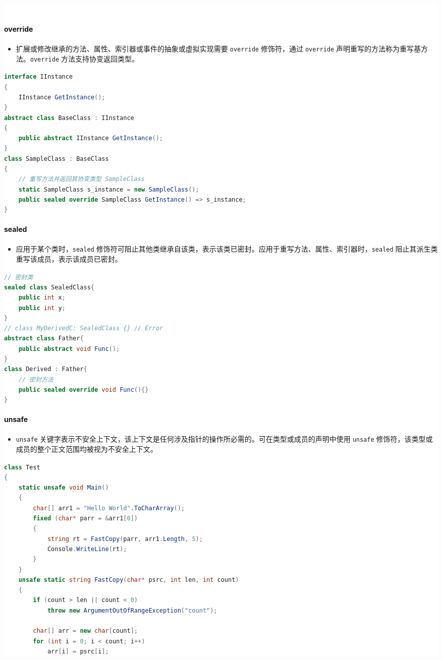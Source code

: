 <br>

#### override

- 扩展或修改继承的方法、属性、索引器或事件的抽象或虚拟实现需要 `override` 修饰符，通过 `override` 声明重写的方法称为重写基方法。`override` 方法支持协变返回类型。

```csharp
interface IInstance
{
    IInstance GetInstance();
}
abstract class BaseClass : IInstance
{
    public abstract IInstance GetInstance();
}
class SampleClass : BaseClass
{
    // 重写方法并返回其协变类型 SampleClass
    static SampleClass s_instance = new SampleClass();
    public sealed override SampleClass GetInstance() => s_instance;
}
```

#### sealed

- 应用于某个类时，`sealed` 修饰符可阻止其他类继承自该类，表示该类已密封。应用于重写方法、属性、索引器时，`sealed` 阻止其派生类重写该成员，表示该成员已密封。

```csharp
// 密封类
sealed class SealedClass{
    public int x;
    public int y;
}
// class MyDerivedC: SealedClass {} // Error
abstract class Father{
    public abstract void Func();
}
class Derived : Father{
    // 密封方法
    public sealed override void Func(){}
}
```

#### unsafe

- `unsafe` 关键字表示不安全上下文，该上下文是任何涉及指针的操作所必需的。可在类型或成员的声明中使用 `unsafe` 修饰符，该类型或成员的整个正文范围均被视为不安全上下文。

```csharp
class Test
{
    static unsafe void Main()
    {
        char[] arr1 = "Hello World".ToCharArray();
        fixed (char* parr = &arr1[0])
        {
            string rt = FastCopy(parr, arr1.Length, 5);
            Console.WriteLine(rt);
        }
    }
    unsafe static string FastCopy(char* psrc, int len, int count)
    {
        if (count > len || count < 0)
            throw new ArgumentOutOfRangeException("count");

        char[] arr = new char[count];
        for (int i = 0; i < count; i++)
            arr[i] = psrc[i];
```